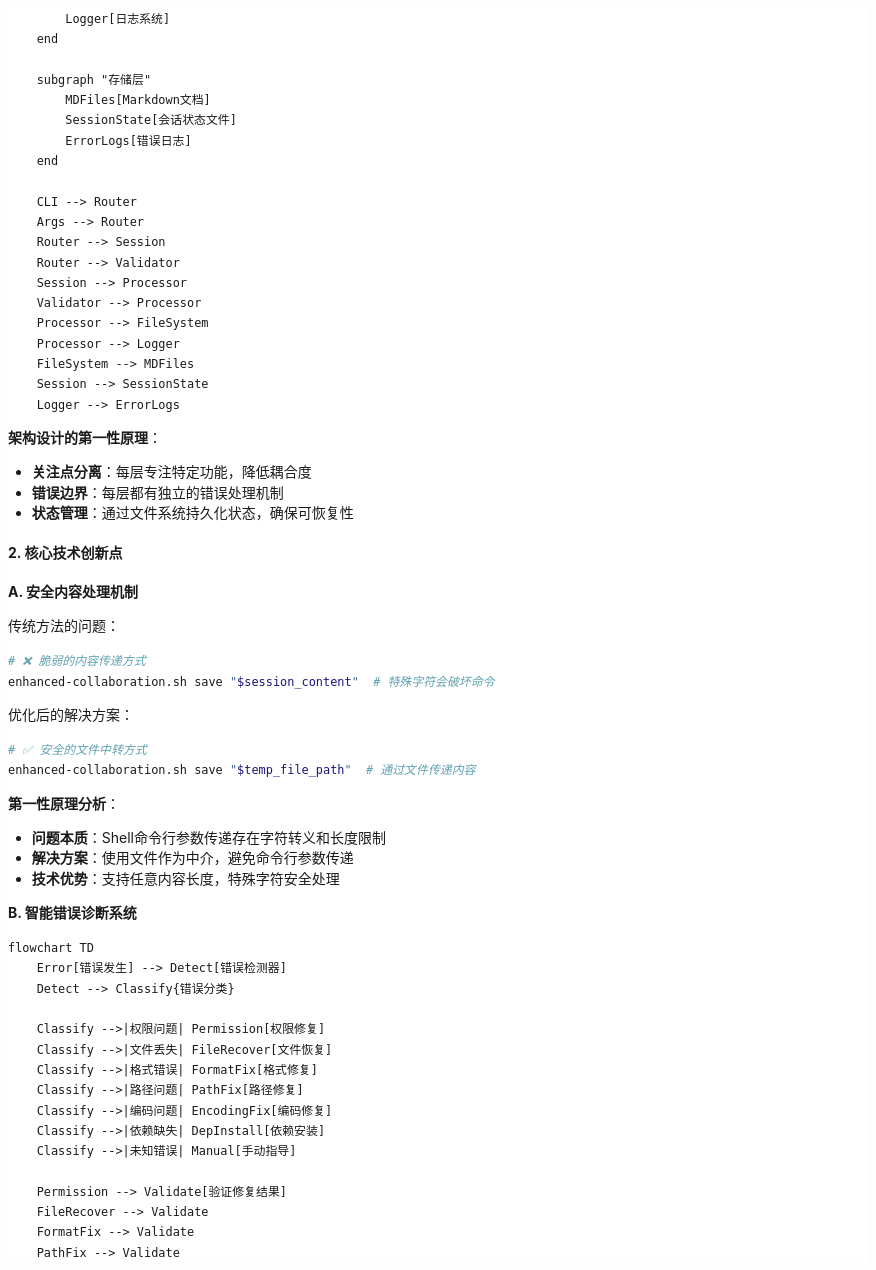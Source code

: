 ```mermaid
        Logger[日志系统]
    end

    subgraph "存储层"
        MDFiles[Markdown文档]
        SessionState[会话状态文件]
        ErrorLogs[错误日志]
    end

    CLI --> Router
    Args --> Router
    Router --> Session
    Router --> Validator
    Session --> Processor
    Validator --> Processor
    Processor --> FileSystem
    Processor --> Logger
    FileSystem --> MDFiles
    Session --> SessionState
    Logger --> ErrorLogs
```

**架构设计的第一性原理**：
- **关注点分离**：每层专注特定功能，降低耦合度
- **错误边界**：每层都有独立的错误处理机制
- **状态管理**：通过文件系统持久化状态，确保可恢复性

#### 2. 核心技术创新点

**A. 安全内容处理机制**

传统方法的问题：
```bash
# ❌ 脆弱的内容传递方式
enhanced-collaboration.sh save "$session_content"  # 特殊字符会破坏命令
```

优化后的解决方案：
```bash
# ✅ 安全的文件中转方式
enhanced-collaboration.sh save "$temp_file_path"  # 通过文件传递内容
```

**第一性原理分析**：
- **问题本质**：Shell命令行参数传递存在字符转义和长度限制
- **解决方案**：使用文件作为中介，避免命令行参数传递
- **技术优势**：支持任意内容长度，特殊字符安全处理

**B. 智能错误诊断系统**

```mermaid
flowchart TD
    Error[错误发生] --> Detect[错误检测器]
    Detect --> Classify{错误分类}

    Classify -->|权限问题| Permission[权限修复]
    Classify -->|文件丢失| FileRecover[文件恢复]
    Classify -->|格式错误| FormatFix[格式修复]
    Classify -->|路径问题| PathFix[路径修复]
    Classify -->|编码问题| EncodingFix[编码修复]
    Classify -->|依赖缺失| DepInstall[依赖安装]
    Classify -->|未知错误| Manual[手动指导]

    Permission --> Validate[验证修复结果]
    FileRecover --> Validate
    FormatFix --> Validate
    PathFix --> Validate
```